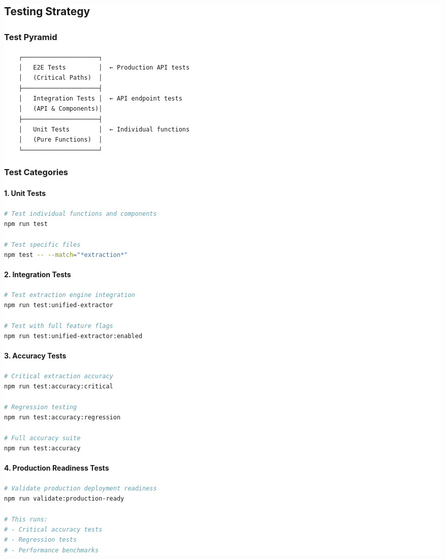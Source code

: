 ## Testing Strategy

### Test Pyramid

```
    ┌─────────────────────┐
    │   E2E Tests         │  ← Production API tests
    │   (Critical Paths)  │
    ├─────────────────────┤
    │   Integration Tests │  ← API endpoint tests
    │   (API & Components)│
    ├─────────────────────┤
    │   Unit Tests        │  ← Individual functions
    │   (Pure Functions)  │
    └─────────────────────┘
```

### Test Categories

#### 1. Unit Tests
```bash
# Test individual functions and components
npm run test

# Test specific files
npm test -- --match="*extraction*"
```

#### 2. Integration Tests
```bash
# Test extraction engine integration
npm run test:unified-extractor

# Test with full feature flags
npm run test:unified-extractor:enabled
```

#### 3. Accuracy Tests
```bash
# Critical extraction accuracy
npm run test:accuracy:critical

# Regression testing
npm run test:accuracy:regression

# Full accuracy suite
npm run test:accuracy
```

#### 4. Production Readiness Tests
```bash
# Validate production deployment readiness
npm run validate:production-ready

# This runs:
# - Critical accuracy tests
# - Regression tests
# - Performance benchmarks
```
